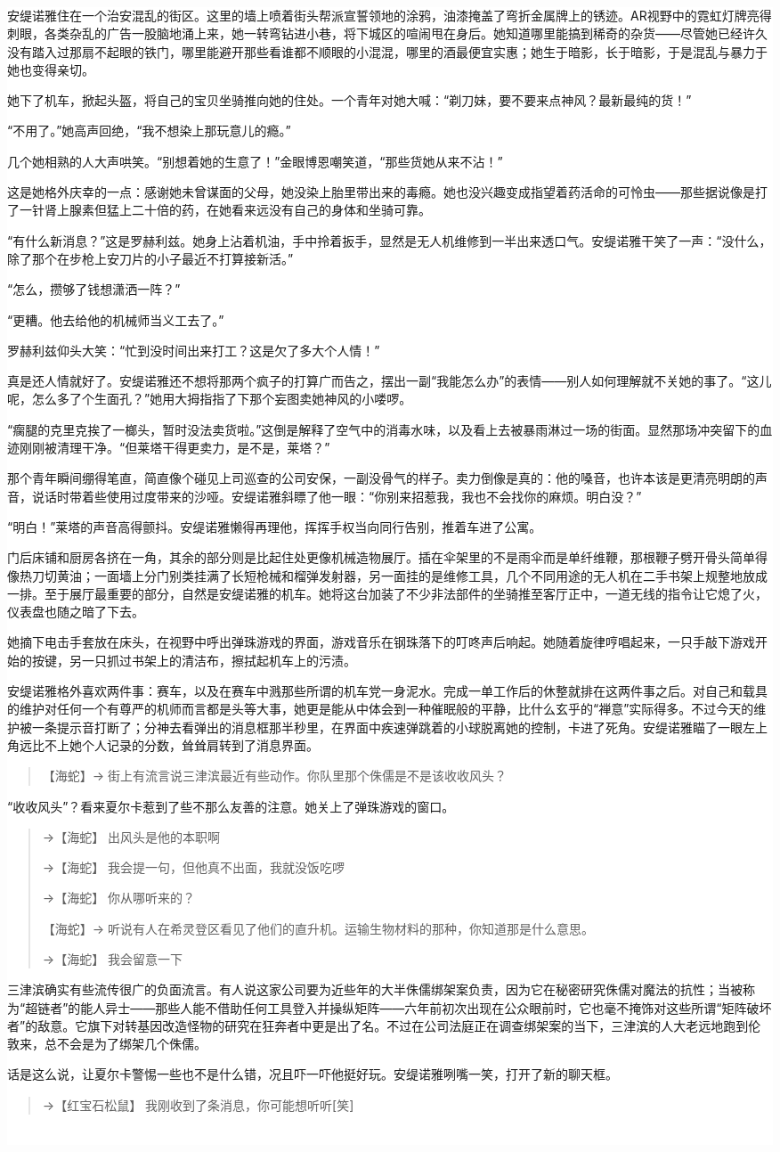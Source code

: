 安缇诺雅住在一个治安混乱的街区。这里的墙上喷着街头帮派宣誓领地的涂鸦，油漆掩盖了弯折金属牌上的锈迹。AR视野中的霓虹灯牌亮得刺眼，各类杂乱的广告一股脑地涌上来，她一转弯钻进小巷，将下城区的喧闹甩在身后。她知道哪里能搞到稀奇的杂货——尽管她已经许久没有踏入过那扇不起眼的铁门，哪里能避开那些看谁都不顺眼的小混混，哪里的酒最便宜实惠；她生于暗影，长于暗影，于是混乱与暴力于她也变得亲切。

她下了机车，掀起头盔，将自己的宝贝坐骑推向她的住处。一个青年对她大喊：“剃刀妹，要不要来点神风？最新最纯的货！”

“不用了。”她高声回绝，“我不想染上那玩意儿的瘾。”

几个她相熟的人大声哄笑。“别想着她的生意了！”金眼博恩嘲笑道，“那些货她从来不沾！”

这是她格外庆幸的一点：感谢她未曾谋面的父母，她没染上胎里带出来的毒瘾。她也没兴趣变成指望着药活命的可怜虫——那些据说像是打了一针肾上腺素但猛上二十倍的药，在她看来远没有自己的身体和坐骑可靠。

“有什么新消息？”这是罗赫利兹。她身上沾着机油，手中拎着扳手，显然是无人机维修到一半出来透口气。安缇诺雅干笑了一声：“没什么，除了那个在步枪上安刀片的小子最近不打算接新活。”

“怎么，攒够了钱想潇洒一阵？”

“更糟。他去给他的机械师当义工去了。”

罗赫利兹仰头大笑：“忙到没时间出来打工？这是欠了多大个人情！”

真是还人情就好了。安缇诺雅还不想将那两个疯子的打算广而告之，摆出一副“我能怎么办”的表情——别人如何理解就不关她的事了。“这儿呢，怎么多了个生面孔？”她用大拇指指了下那个妄图卖她神风的小喽啰。

“瘸腿的克里克挨了一榔头，暂时没法卖货啦。”这倒是解释了空气中的消毒水味，以及看上去被暴雨淋过一场的街面。显然那场冲突留下的血迹刚刚被清理干净。“但莱塔干得更卖力，是不是，莱塔？”

那个青年瞬间绷得笔直，简直像个碰见上司巡查的公司安保，一副没骨气的样子。卖力倒像是真的：他的嗓音，也许本该是更清亮明朗的声音，说话时带着些使用过度带来的沙哑。安缇诺雅斜瞟了他一眼：“你别来招惹我，我也不会找你的麻烦。明白没？”

“明白！”莱塔的声音高得颤抖。安缇诺雅懒得再理他，挥挥手权当向同行告别，推着车进了公寓。

门后床铺和厨房各挤在一角，其余的部分则是比起住处更像机械造物展厅。插在伞架里的不是雨伞而是单纤维鞭，那根鞭子劈开骨头简单得像热刀切黄油；一面墙上分门别类挂满了长短枪械和榴弹发射器，另一面挂的是维修工具，几个不同用途的无人机在二手书架上规整地放成一排。至于展厅最重要的部分，自然是安缇诺雅的机车。她将这台加装了不少非法部件的坐骑推至客厅正中，一道无线的指令让它熄了火，仪表盘也随之暗了下去。

她摘下电击手套放在床头，在视野中呼出弹珠游戏的界面，游戏音乐在钢珠落下的叮咚声后响起。她随着旋律哼唱起来，一只手敲下游戏开始的按键，另一只抓过书架上的清洁布，擦拭起机车上的污渍。

安缇诺雅格外喜欢两件事：赛车，以及在赛车中溅那些所谓的机车党一身泥水。完成一单工作后的休整就排在这两件事之后。对自己和载具的维护对任何一个有尊严的机师而言都是头等大事，她更是能从中体会到一种催眠般的平静，比什么玄乎的“禅意”实际得多。不过今天的维护被一条提示音打断了；分神去看弹出的消息框那半秒里，在界面中疾速弹跳着的小球脱离她的控制，卡进了死角。安缇诺雅瞄了一眼左上角远比不上她个人记录的分数，耸耸肩转到了消息界面。

> 【海蛇】-> 街上有流言说三津滨最近有些动作。你队里那个侏儒是不是该收收风头？

“收收风头”？看来夏尔卡惹到了些不那么友善的注意。她关上了弹珠游戏的窗口。

> ->【海蛇】 出风头是他的本职啊
> 
> ->【海蛇】 我会提一句，但他真不出面，我就没饭吃啰
> 
> ->【海蛇】 你从哪听来的？
> 
> 【海蛇】-> 听说有人在希灵登区看见了他们的直升机。运输生物材料的那种，你知道那是什么意思。
> 
> ->【海蛇】 我会留意一下

三津滨确实有些流传很广的负面流言。有人说这家公司要为近些年的大半侏儒绑架案负责，因为它在秘密研究侏儒对魔法的抗性；当被称为“超链者”的能人异士——那些人能不借助任何工具登入并操纵矩阵——六年前初次出现在公众眼前时，它也毫不掩饰对这些所谓“矩阵破坏者”的敌意。它旗下对转基因改造怪物的研究在狂奔者中更是出了名。不过在公司法庭正在调查绑架案的当下，三津滨的人大老远地跑到伦敦来，总不会是为了绑架几个侏儒。

话是这么说，让夏尔卡警惕一些也不是什么错，况且吓一吓他挺好玩。安缇诺雅咧嘴一笑，打开了新的聊天框。

> ->【红宝石松鼠】 我刚收到了条消息，你可能想听听[笑]

<br />
